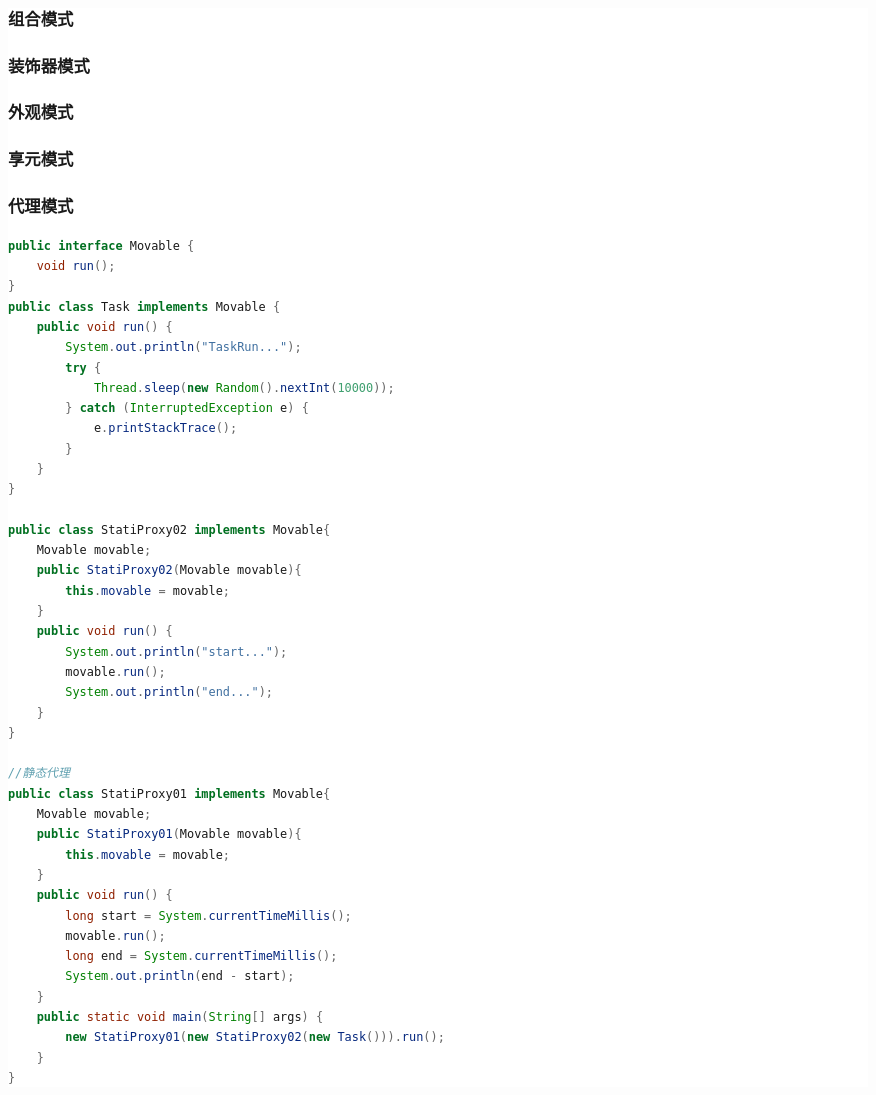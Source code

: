 ### 组合模式

### 装饰器模式

### 外观模式

### 享元模式

### 代理模式

```java
public interface Movable {
    void run();
}
public class Task implements Movable {
    public void run() {
        System.out.println("TaskRun...");
        try {
            Thread.sleep(new Random().nextInt(10000));
        } catch (InterruptedException e) {
            e.printStackTrace();
        }
    }
}

public class StatiProxy02 implements Movable{
    Movable movable;
    public StatiProxy02(Movable movable){
        this.movable = movable;
    }
    public void run() {
        System.out.println("start...");
        movable.run();
        System.out.println("end...");
    }
}

//静态代理
public class StatiProxy01 implements Movable{
    Movable movable;
    public StatiProxy01(Movable movable){
        this.movable = movable;
    }
    public void run() {
        long start = System.currentTimeMillis();
        movable.run();
        long end = System.currentTimeMillis();
        System.out.println(end - start);
    }
    public static void main(String[] args) {
        new StatiProxy01(new StatiProxy02(new Task())).run();
    }
}
```
